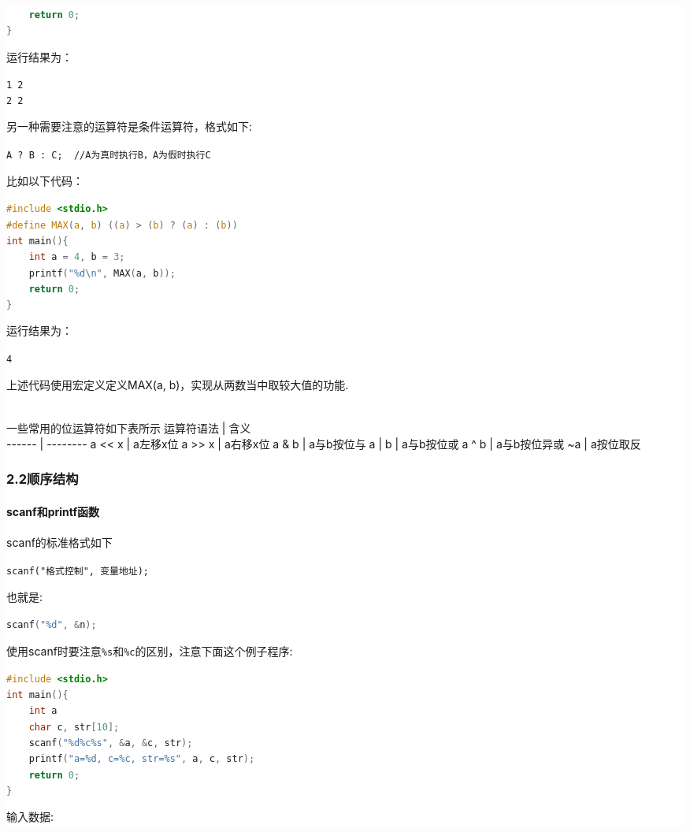```c
    return 0;
}
```
运行结果为：
```
1 2
2 2
```
另一种需要注意的运算符是条件运算符，格式如下:
```
A ? B : C;  //A为真时执行B，A为假时执行C
```
比如以下代码：
```c
#include <stdio.h>
#define MAX(a, b) ((a) > (b) ? (a) : (b))
int main(){
    int a = 4, b = 3;
    printf("%d\n", MAX(a, b));
    return 0;
}
```
运行结果为：
```
4
```
上述代码使用宏定义定义MAX(a, b)，实现从两数当中取较大值的功能.<br><br>

一些常用的位运算符如下表所示
运算符语法 | 含义       
------ | --------
a << x | a左移x位
a >> x | a右移x位
a & b | a与b按位与
a \| b | a与b按位或
a ^ b | a与b按位异或
~a | a按位取反
### 2.2顺序结构
#### scanf和printf函数
scanf的标准格式如下
```
scanf("格式控制", 变量地址);
```
也就是:
```c
scanf("%d", &n);
```
使用scanf时要注意`%s`和`%c`的区别，注意下面这个例子程序:
```c
#include <stdio.h>
int main(){
    int a
    char c, str[10];
    scanf("%d%c%s", &a, &c, str);
    printf("a=%d, c=%c, str=%s", a, c, str);
    return 0;
}
```
输入数据:
